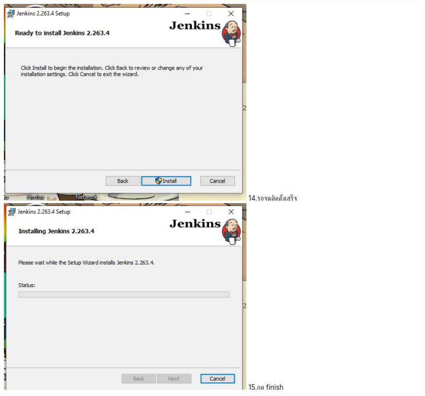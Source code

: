 <img src="https://github.com/Tineoo/Assignment-1/blob/main/image_jenkins/13.JPG" width="500"/>
14.รอจนติดตั้งเสร็จ
<img src="https://github.com/Tineoo/Assignment-1/blob/main/image_jenkins/14.JPG" width="500"/>
15.กด finish